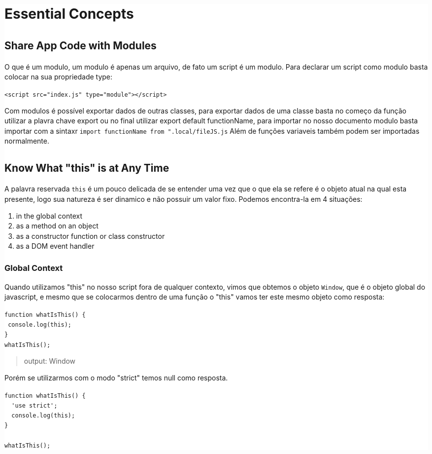 # Essential Concepts

## Share App Code  with Modules

O que é um modulo, um modulo é apenas um arquivo, de fato um script é um modulo. Para declarar um script como modulo basta colocar na sua propriedade type:

```
<script src="index.js" type="module"></script>
```

Com modulos é possível exportar dados de outras classes, para exportar dados de uma classe basta no começo da função utilizar a plavra chave export ou no final utilizar export default functionName, para importar no nosso documento modulo basta importar com a sintaxr `import functionName from ".local/fileJS.js`
Além de funções variaveis também podem ser importadas normalmente.


## Know What "this" is at Any Time

A palavra reservada `this` é um pouco delicada de se entender uma vez que o que ela se refere é o objeto atual na qual esta presente, logo sua natureza é ser dinamico e não possuir um valor fixo. Podemos encontra-la em 4 situações:

1. in the global context
2. as a method on an object
3. as a constructor function or class constructor
4. as a DOM event handler

### Global Context

Quando utilizamos "this" no nosso script fora de qualquer contexto, vimos que obtemos o objeto `Window`, que é o objeto global do javascript, e mesmo que se colocarmos dentro de uma função o "this" vamos ter este mesmo objeto como resposta:

```
function whatIsThis() {
 console.log(this);
}
whatIsThis();
```

>output: Window

Porém se utilizarmos com o modo "strict" temos null como resposta.

```
function whatIsThis() {
  'use strict';
  console.log(this);
}

whatIsThis();
```
